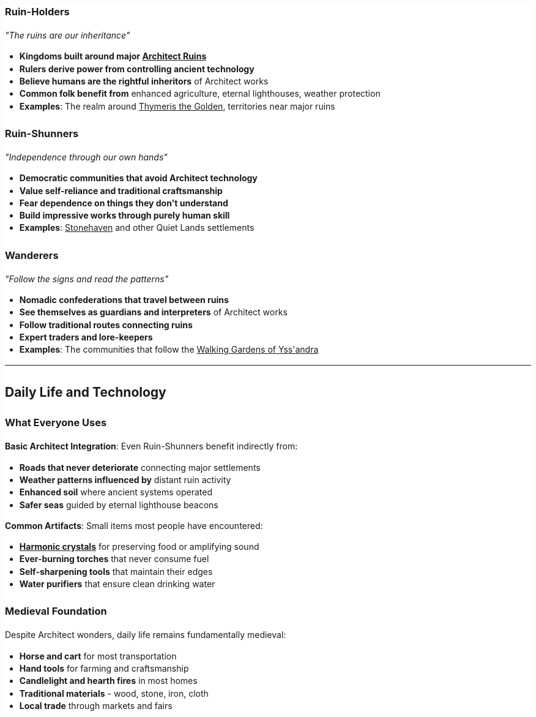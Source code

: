 ### Ruin-Holders
*"The ruins are our inheritance"*

- **Kingdoms built around major [Architect Ruins](Architect%20Ruins.md)**
- **Rulers derive power from controlling ancient technology**
- **Believe humans are the rightful inheritors** of Architect works
- **Common folk benefit from** enhanced agriculture, eternal lighthouses, weather protection
- **Examples**: The realm around [Thymeris the Golden](Thymeris%20the%20Golden.md), territories near major ruins

### Ruin-Shunners  
*"Independence through our own hands"*

- **Democratic communities that avoid Architect technology**
- **Value self-reliance and traditional craftsmanship**
- **Fear dependence on things they don't understand**
- **Build impressive works through purely human skill**
- **Examples**: [Stonehaven](Stonehaven.md) and other Quiet Lands settlements

### Wanderers
*"Follow the signs and read the patterns"*

- **Nomadic confederations that travel between ruins**
- **See themselves as guardians and interpreters** of Architect works
- **Follow traditional routes connecting ruins**
- **Expert traders and lore-keepers**
- **Examples**: The communities that follow the [Walking Gardens of Yss'andra](Walking%20Gardens%20of%20Yss%27andra.md)

---

## Daily Life and Technology

### What Everyone Uses

**Basic Architect Integration**: Even Ruin-Shunners benefit indirectly from:
- **Roads that never deteriorate** connecting major settlements
- **Weather patterns influenced by** distant ruin activity
- **Enhanced soil** where ancient systems operated
- **Safer seas** guided by eternal lighthouse beacons

**Common Artifacts**: Small items most people have encountered:
- **[Harmonic crystals](Architect%20Technology.md)** for preserving food or amplifying sound
- **Ever-burning torches** that never consume fuel
- **Self-sharpening tools** that maintain their edges
- **Water purifiers** that ensure clean drinking water

### Medieval Foundation

Despite Architect wonders, daily life remains fundamentally medieval:
- **Horse and cart** for most transportation
- **Hand tools** for farming and craftsmanship
- **Candlelight and hearth fires** in most homes
- **Traditional materials** - wood, stone, iron, cloth
- **Local trade** through markets and fairs
